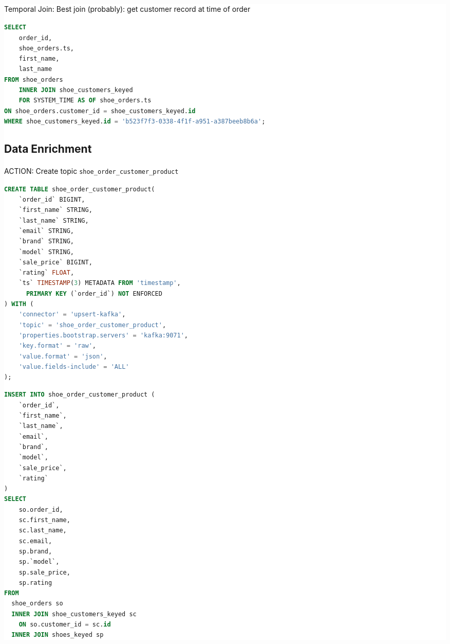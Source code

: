 Temporal Join: Best join (probably): get customer record at time of order

```sql
SELECT 
    order_id,
    shoe_orders.ts,
    first_name,
    last_name
FROM shoe_orders
    INNER JOIN shoe_customers_keyed 
    FOR SYSTEM_TIME AS OF shoe_orders.ts
ON shoe_orders.customer_id = shoe_customers_keyed.id
WHERE shoe_customers_keyed.id = 'b523f7f3-0338-4f1f-a951-a387beeb8b6a';
```

## Data Enrichment

ACTION: Create topic `shoe_order_customer_product`

```sql
CREATE TABLE shoe_order_customer_product(
    `order_id` BIGINT,
    `first_name` STRING,
    `last_name` STRING,
    `email` STRING,
    `brand` STRING,
    `model` STRING,
    `sale_price` BIGINT,
    `rating` FLOAT,
    `ts` TIMESTAMP(3) METADATA FROM 'timestamp',
      PRIMARY KEY (`order_id`) NOT ENFORCED
) WITH (
    'connector' = 'upsert-kafka',
    'topic' = 'shoe_order_customer_product',
    'properties.bootstrap.servers' = 'kafka:9071',
    'key.format' = 'raw',
    'value.format' = 'json',
    'value.fields-include' = 'ALL'
);
```

```sql
INSERT INTO shoe_order_customer_product (
    `order_id`,
    `first_name`,
    `last_name`,
    `email`,
    `brand`,
    `model`,
    `sale_price`,
    `rating`
)
SELECT
    so.order_id,
    sc.first_name,
    sc.last_name,
    sc.email,
    sp.brand,
    sp.`model`,
    sp.sale_price,
    sp.rating
FROM 
  shoe_orders so
  INNER JOIN shoe_customers_keyed sc 
    ON so.customer_id = sc.id
  INNER JOIN shoes_keyed sp
```